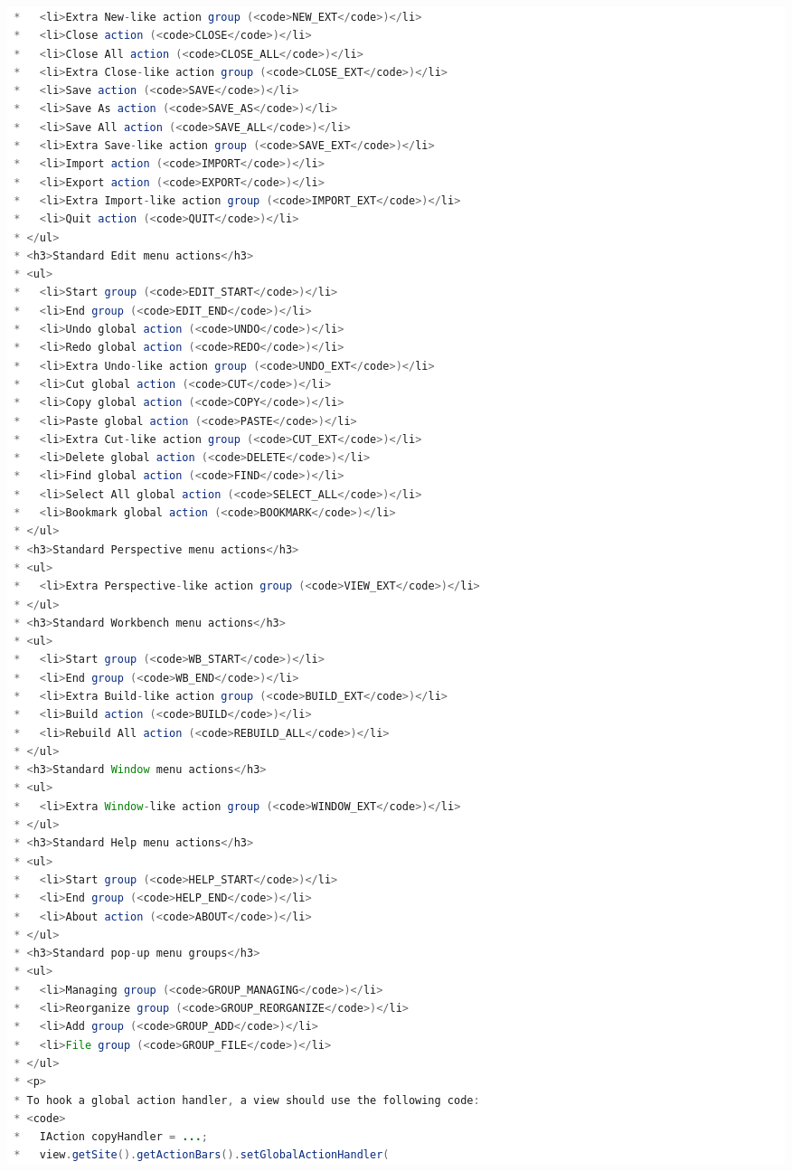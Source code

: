 ```java
 *   <li>Extra New-like action group (<code>NEW_EXT</code>)</li>
 *   <li>Close action (<code>CLOSE</code>)</li>
 *   <li>Close All action (<code>CLOSE_ALL</code>)</li>
 *   <li>Extra Close-like action group (<code>CLOSE_EXT</code>)</li>
 *   <li>Save action (<code>SAVE</code>)</li>
 *   <li>Save As action (<code>SAVE_AS</code>)</li>
 *   <li>Save All action (<code>SAVE_ALL</code>)</li>
 *   <li>Extra Save-like action group (<code>SAVE_EXT</code>)</li>
 *   <li>Import action (<code>IMPORT</code>)</li>
 *   <li>Export action (<code>EXPORT</code>)</li>
 *   <li>Extra Import-like action group (<code>IMPORT_EXT</code>)</li>
 *   <li>Quit action (<code>QUIT</code>)</li>
 * </ul>
 * <h3>Standard Edit menu actions</h3>
 * <ul>
 *   <li>Start group (<code>EDIT_START</code>)</li>
 *   <li>End group (<code>EDIT_END</code>)</li>
 *   <li>Undo global action (<code>UNDO</code>)</li>
 *   <li>Redo global action (<code>REDO</code>)</li>
 *   <li>Extra Undo-like action group (<code>UNDO_EXT</code>)</li>
 *   <li>Cut global action (<code>CUT</code>)</li>
 *   <li>Copy global action (<code>COPY</code>)</li>
 *   <li>Paste global action (<code>PASTE</code>)</li>
 *   <li>Extra Cut-like action group (<code>CUT_EXT</code>)</li>
 *   <li>Delete global action (<code>DELETE</code>)</li>
 *   <li>Find global action (<code>FIND</code>)</li>
 *   <li>Select All global action (<code>SELECT_ALL</code>)</li>
 *   <li>Bookmark global action (<code>BOOKMARK</code>)</li>
 * </ul>
 * <h3>Standard Perspective menu actions</h3>
 * <ul>
 *   <li>Extra Perspective-like action group (<code>VIEW_EXT</code>)</li>
 * </ul>
 * <h3>Standard Workbench menu actions</h3>
 * <ul>
 *   <li>Start group (<code>WB_START</code>)</li>
 *   <li>End group (<code>WB_END</code>)</li>
 *   <li>Extra Build-like action group (<code>BUILD_EXT</code>)</li>
 *   <li>Build action (<code>BUILD</code>)</li>
 *   <li>Rebuild All action (<code>REBUILD_ALL</code>)</li>
 * </ul>
 * <h3>Standard Window menu actions</h3>
 * <ul>
 *   <li>Extra Window-like action group (<code>WINDOW_EXT</code>)</li>
 * </ul>
 * <h3>Standard Help menu actions</h3>
 * <ul>
 *   <li>Start group (<code>HELP_START</code>)</li>
 *   <li>End group (<code>HELP_END</code>)</li>
 *   <li>About action (<code>ABOUT</code>)</li>
 * </ul>
 * <h3>Standard pop-up menu groups</h3>
 * <ul>
 *   <li>Managing group (<code>GROUP_MANAGING</code>)</li>
 *   <li>Reorganize group (<code>GROUP_REORGANIZE</code>)</li>
 *   <li>Add group (<code>GROUP_ADD</code>)</li>
 *   <li>File group (<code>GROUP_FILE</code>)</li>
 * </ul>
 * <p>
 * To hook a global action handler, a view should use the following code:
 * <code>
 *   IAction copyHandler = ...;
 *   view.getSite().getActionBars().setGlobalActionHandler(
```